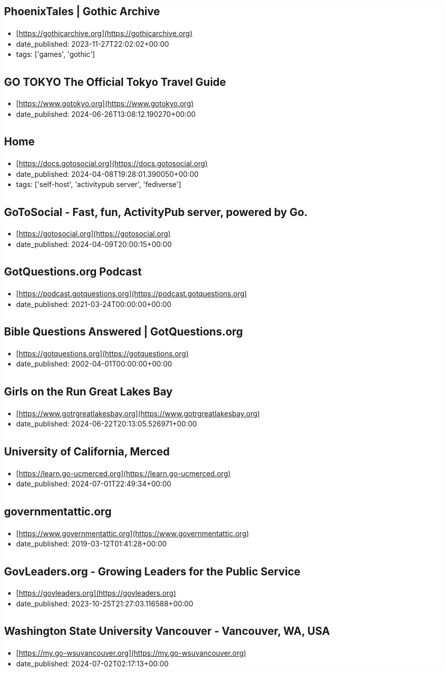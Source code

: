  ## PhoenixTales | Gothic Archive
 - [https://gothicarchive.org](https://gothicarchive.org)
 - date_published: 2023-11-27T22:02:02+00:00
 - tags: ['games', 'gothic']

 ## GO TOKYO The Official Tokyo Travel Guide
 - [https://www.gotokyo.org](https://www.gotokyo.org)
 - date_published: 2024-06-26T13:08:12.190270+00:00

 ## Home
 - [https://docs.gotosocial.org](https://docs.gotosocial.org)
 - date_published: 2024-04-08T19:28:01.390050+00:00
 - tags: ['self-host', 'activitypub server', 'fediverse']

 ## GoToSocial - Fast, fun, ActivityPub server, powered by Go.
 - [https://gotosocial.org](https://gotosocial.org)
 - date_published: 2024-04-09T20:00:15+00:00

 ## GotQuestions.org Podcast
 - [https://podcast.gotquestions.org](https://podcast.gotquestions.org)
 - date_published: 2021-03-24T00:00:00+00:00

 ## Bible Questions Answered | GotQuestions.org
 - [https://gotquestions.org](https://gotquestions.org)
 - date_published: 2002-04-01T00:00:00+00:00

 ## Girls on the Run Great Lakes Bay
 - [https://www.gotrgreatlakesbay.org](https://www.gotrgreatlakesbay.org)
 - date_published: 2024-06-22T20:13:05.526971+00:00

 ## University of California, Merced
 - [https://learn.go-ucmerced.org](https://learn.go-ucmerced.org)
 - date_published: 2024-07-01T22:49:34+00:00

 ## governmentattic.org
 - [https://www.governmentattic.org](https://www.governmentattic.org)
 - date_published: 2019-03-12T01:41:28+00:00

 ## GovLeaders.org - Growing Leaders for the Public Service
 - [https://govleaders.org](https://govleaders.org)
 - date_published: 2023-10-25T21:27:03.116588+00:00

 ## Washington State University Vancouver - Vancouver, WA, USA
 - [https://my.go-wsuvancouver.org](https://my.go-wsuvancouver.org)
 - date_published: 2024-07-02T02:17:13+00:00
